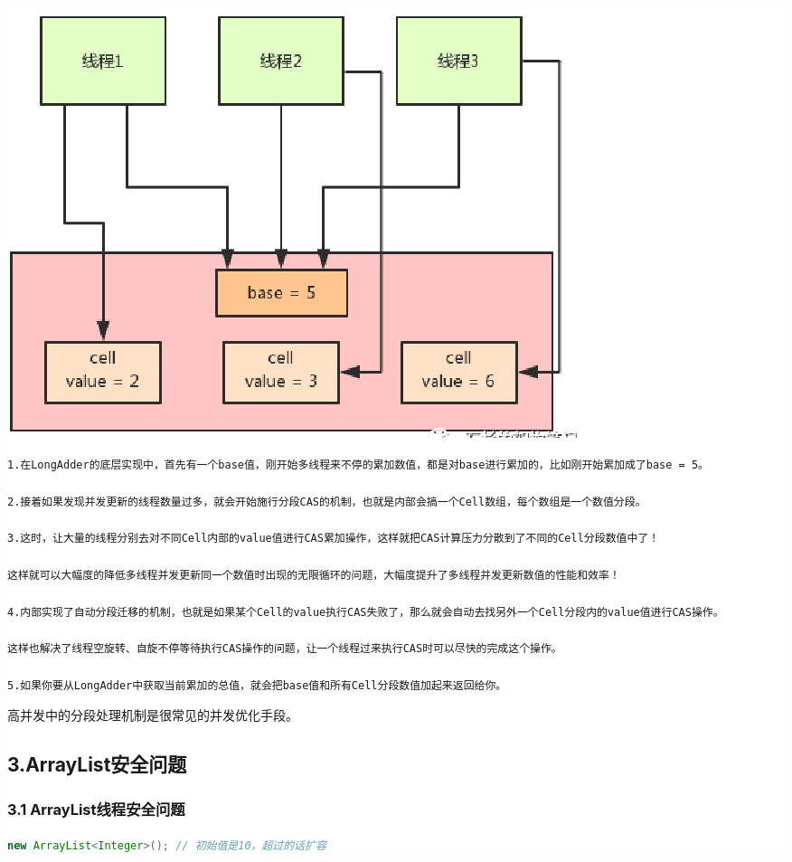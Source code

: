 ![image-20200515103554251](../pics/image-20200515103554251.png)

```text
1.在LongAdder的底层实现中，首先有一个base值，刚开始多线程来不停的累加数值，都是对base进行累加的，比如刚开始累加成了base = 5。

2.接着如果发现并发更新的线程数量过多，就会开始施行分段CAS的机制，也就是内部会搞一个Cell数组，每个数组是一个数值分段。

3.这时，让大量的线程分别去对不同Cell内部的value值进行CAS累加操作，这样就把CAS计算压力分散到了不同的Cell分段数值中了！

这样就可以大幅度的降低多线程并发更新同一个数值时出现的无限循环的问题，大幅度提升了多线程并发更新数值的性能和效率！

4.内部实现了自动分段迁移的机制，也就是如果某个Cell的value执行CAS失败了，那么就会自动去找另外一个Cell分段内的value值进行CAS操作。

这样也解决了线程空旋转、自旋不停等待执行CAS操作的问题，让一个线程过来执行CAS时可以尽快的完成这个操作。

5.如果你要从LongAdder中获取当前累加的总值，就会把base值和所有Cell分段数值加起来返回给你。
```

高并发中的分段处理机制是很常见的并发优化手段。



## 3.ArrayList安全问题

### 3.1 ArrayList线程安全问题

```java
new ArrayList<Integer>(); // 初始值是10，超过的话扩容
```
